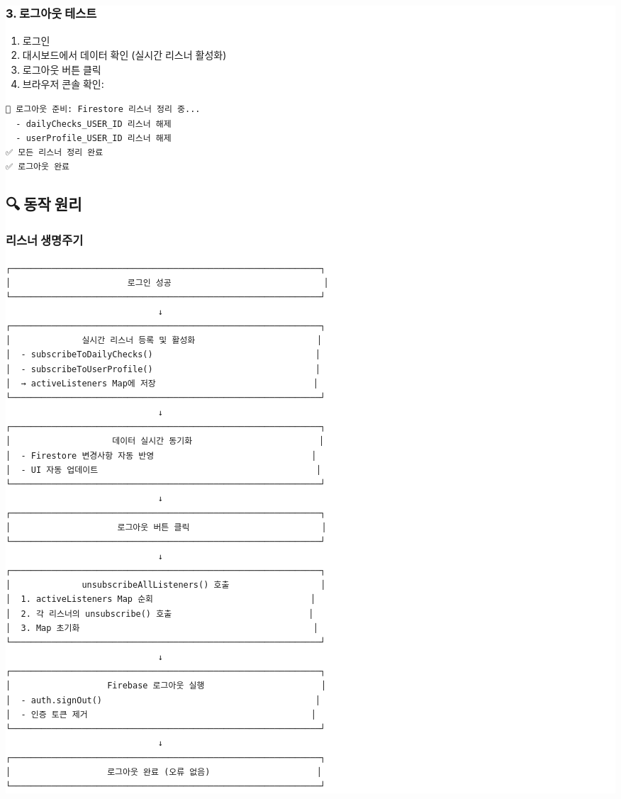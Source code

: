 ### 3. 로그아웃 테스트

1. 로그인
2. 대시보드에서 데이터 확인 (실시간 리스너 활성화)
3. 로그아웃 버튼 클릭
4. 브라우저 콘솔 확인:

```
🔌 로그아웃 준비: Firestore 리스너 정리 중...
  - dailyChecks_USER_ID 리스너 해제
  - userProfile_USER_ID 리스너 해제
✅ 모든 리스너 정리 완료
✅ 로그아웃 완료
```

## 🔍 동작 원리

### 리스너 생명주기

```
┌─────────────────────────────────────────────────────────────┐
│                       로그인 성공                              │
└─────────────────────────────────────────────────────────────┘
                              ↓
┌─────────────────────────────────────────────────────────────┐
│              실시간 리스너 등록 및 활성화                        │
│  - subscribeToDailyChecks()                                │
│  - subscribeToUserProfile()                                │
│  → activeListeners Map에 저장                               │
└─────────────────────────────────────────────────────────────┘
                              ↓
┌─────────────────────────────────────────────────────────────┐
│                    데이터 실시간 동기화                         │
│  - Firestore 변경사항 자동 반영                               │
│  - UI 자동 업데이트                                           │
└─────────────────────────────────────────────────────────────┘
                              ↓
┌─────────────────────────────────────────────────────────────┐
│                     로그아웃 버튼 클릭                          │
└─────────────────────────────────────────────────────────────┘
                              ↓
┌─────────────────────────────────────────────────────────────┐
│              unsubscribeAllListeners() 호출                  │
│  1. activeListeners Map 순회                               │
│  2. 각 리스너의 unsubscribe() 호출                           │
│  3. Map 초기화                                              │
└─────────────────────────────────────────────────────────────┘
                              ↓
┌─────────────────────────────────────────────────────────────┐
│                   Firebase 로그아웃 실행                       │
│  - auth.signOut()                                          │
│  - 인증 토큰 제거                                            │
└─────────────────────────────────────────────────────────────┘
                              ↓
┌─────────────────────────────────────────────────────────────┐
│                   로그아웃 완료 (오류 없음)                     │
└─────────────────────────────────────────────────────────────┘
```

